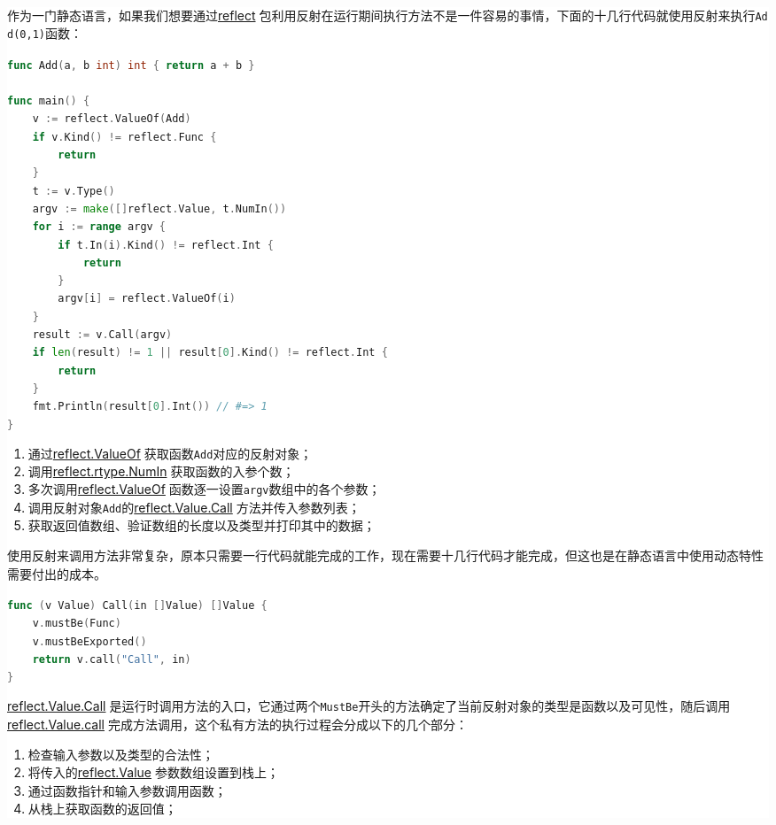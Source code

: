 作为一门静态语言，如果我们想要通过[reflect](https://golang.org/pkg/reflect/) 包利用反射在运行期间执行方法不是一件容易的事情，下面的十几行代码就使用反射来执行`Add(0,1)`函数：

```go
func Add(a, b int) int { return a + b }

func main() {
	v := reflect.ValueOf(Add)
	if v.Kind() != reflect.Func {
		return
	}
	t := v.Type()
	argv := make([]reflect.Value, t.NumIn())
	for i := range argv {
		if t.In(i).Kind() != reflect.Int {
			return
		}
		argv[i] = reflect.ValueOf(i)
	}
	result := v.Call(argv)
	if len(result) != 1 || result[0].Kind() != reflect.Int {
		return
	}
	fmt.Println(result[0].Int()) // #=> 1
}
```

1. 通过[reflect.ValueOf](https://github.com/golang/go/blob/6c64b6db6802818dd9a4789cdd564f19b70b6b4c/src/reflect/value.go#L2351)
   获取函数`Add`对应的反射对象； 
2. 调用[reflect.rtype.NumIn](https://github.com/golang/go/blob/6c64b6db6802818dd9a4789cdd564f19b70b6b4c/src/reflect/type.go#L982)
   获取函数的入参个数； 
3. 多次调用[reflect.ValueOf](https://github.com/golang/go/blob/6c64b6db6802818dd9a4789cdd564f19b70b6b4c/src/reflect/value.go#L2351)
   函数逐一设置`argv`数组中的各个参数； 
4. 调用反射对象`Add`的[reflect.Value.Call](https://github.com/golang/go/blob/6c64b6db6802818dd9a4789cdd564f19b70b6b4c/src/reflect/value.go#L334)
   方法并传入参数列表； 
5. 获取返回值数组、验证数组的长度以及类型并打印其中的数据；

使用反射来调用方法非常复杂，原本只需要一行代码就能完成的工作，现在需要十几行代码才能完成，但这也是在静态语言中使用动态特性需要付出的成本。

```go
func (v Value) Call(in []Value) []Value {
	v.mustBe(Func)
	v.mustBeExported()
	return v.call("Call", in)
}
```

[reflect.Value.Call](https://github.com/golang/go/blob/6c64b6db6802818dd9a4789cdd564f19b70b6b4c/src/reflect/value.go#L334)
是运行时调用方法的入口，它通过两个`MustBe`开头的方法确定了当前反射对象的类型是函数以及可见性，随后调用
[reflect.Value.call](https://github.com/golang/go/blob/6c64b6db6802818dd9a4789cdd564f19b70b6b4c/src/reflect/value.go#L334)
完成方法调用，这个私有方法的执行过程会分成以下的几个部分：
1. 检查输入参数以及类型的合法性； 
2. 将传入的[reflect.Value](https://github.com/golang/go/blob/6c64b6db6802818dd9a4789cdd564f19b70b6b4c/src/reflect/value.go#L37)
   参数数组设置到栈上； 
3. 通过函数指针和输入参数调用函数； 
4. 从栈上获取函数的返回值；
